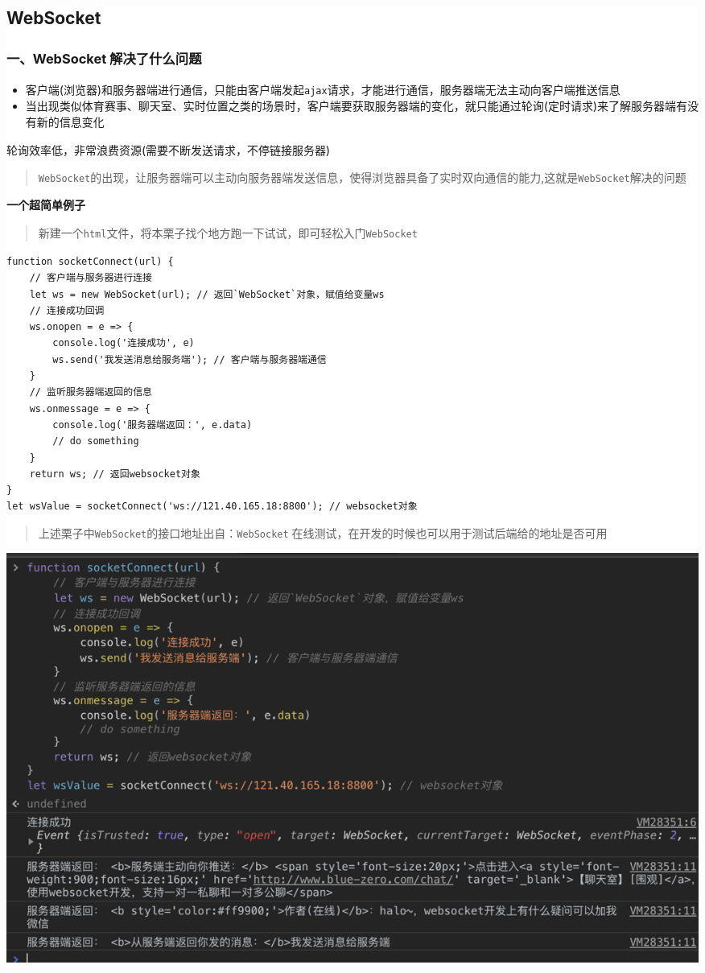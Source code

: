 ## WebSocket

### 一、WebSocket 解决了什么问题

- 客户端(浏览器)和服务器端进行通信，只能由客户端发起`ajax`请求，才能进行通信，服务器端无法主动向客户端推送信息
- 当出现类似体育赛事、聊天室、实时位置之类的场景时，客户端要获取服务器端的变化，就只能通过轮询(定时请求)来了解服务器端有没有新的信息变化

轮询效率低，非常浪费资源(需要不断发送请求，不停链接服务器)

> `WebSocket`的出现，让服务器端可以主动向服务器端发送信息，使得浏览器具备了实时双向通信的能力,这就是`WebSocket`解决的问题

**一个超简单例子**

> 新建一个`html`文件，将本栗子找个地方跑一下试试，即可轻松入门`WebSocket`

    function socketConnect(url) {
        // 客户端与服务器进行连接
        let ws = new WebSocket(url); // 返回`WebSocket`对象，赋值给变量ws
        // 连接成功回调
        ws.onopen = e => {
            console.log('连接成功', e)
            ws.send('我发送消息给服务端'); // 客户端与服务器端通信
        }
        // 监听服务器端返回的信息
        ws.onmessage = e => {
            console.log('服务器端返回：', e.data)
            // do something
        }
        return ws; // 返回websocket对象
    }
    let wsValue = socketConnect('ws://121.40.165.18:8800'); // websocket对象

> 上述栗子中`WebSocket`的接口地址出自：`WebSocket` 在线测试，在开发的时候也可以用于测试后端给的地址是否可用

![Image 1](_media/f4aed87ee4c04ed58d0ee59f1476f7ce.png)
